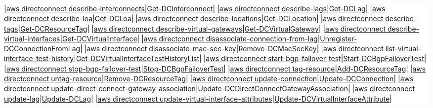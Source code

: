 |[aws directconnect describe-interconnects](https://docs.aws.amazon.com/cli/latest/reference/directconnect/describe-interconnects.html)|[Get-DCInterconnect](https://docs.aws.amazon.com/powershell/latest/reference/items/Get-DCInterconnect.html)|
|[aws directconnect describe-lags](https://docs.aws.amazon.com/cli/latest/reference/directconnect/describe-lags.html)|[Get-DCLag](https://docs.aws.amazon.com/powershell/latest/reference/items/Get-DCLag.html)|
|[aws directconnect describe-loa](https://docs.aws.amazon.com/cli/latest/reference/directconnect/describe-loa.html)|[Get-DCLoa](https://docs.aws.amazon.com/powershell/latest/reference/items/Get-DCLoa.html)|
|[aws directconnect describe-locations](https://docs.aws.amazon.com/cli/latest/reference/directconnect/describe-locations.html)|[Get-DCLocation](https://docs.aws.amazon.com/powershell/latest/reference/items/Get-DCLocation.html)|
|[aws directconnect describe-tags](https://docs.aws.amazon.com/cli/latest/reference/directconnect/describe-tags.html)|[Get-DCResourceTag](https://docs.aws.amazon.com/powershell/latest/reference/items/Get-DCResourceTag.html)|
|[aws directconnect describe-virtual-gateways](https://docs.aws.amazon.com/cli/latest/reference/directconnect/describe-virtual-gateways.html)|[Get-DCVirtualGateway](https://docs.aws.amazon.com/powershell/latest/reference/items/Get-DCVirtualGateway.html)|
|[aws directconnect describe-virtual-interfaces](https://docs.aws.amazon.com/cli/latest/reference/directconnect/describe-virtual-interfaces.html)|[Get-DCVirtualInterface](https://docs.aws.amazon.com/powershell/latest/reference/items/Get-DCVirtualInterface.html)|
|[aws directconnect disassociate-connection-from-lag](https://docs.aws.amazon.com/cli/latest/reference/directconnect/disassociate-connection-from-lag.html)|[Unregister-DCConnectionFromLag](https://docs.aws.amazon.com/powershell/latest/reference/items/Unregister-DCConnectionFromLag.html)|
|[aws directconnect disassociate-mac-sec-key](https://docs.aws.amazon.com/cli/latest/reference/directconnect/disassociate-mac-sec-key.html)|[Remove-DCMacSecKey](https://docs.aws.amazon.com/powershell/latest/reference/items/Remove-DCMacSecKey.html)|
|[aws directconnect list-virtual-interface-test-history](https://docs.aws.amazon.com/cli/latest/reference/directconnect/list-virtual-interface-test-history.html)|[Get-DCVirtualInterfaceTestHistoryList](https://docs.aws.amazon.com/powershell/latest/reference/items/Get-DCVirtualInterfaceTestHistoryList.html)|
|[aws directconnect start-bgp-failover-test](https://docs.aws.amazon.com/cli/latest/reference/directconnect/start-bgp-failover-test.html)|[Start-DCBgpFailoverTest](https://docs.aws.amazon.com/powershell/latest/reference/items/Start-DCBgpFailoverTest.html)|
|[aws directconnect stop-bgp-failover-test](https://docs.aws.amazon.com/cli/latest/reference/directconnect/stop-bgp-failover-test.html)|[Stop-DCBgpFailoverTest](https://docs.aws.amazon.com/powershell/latest/reference/items/Stop-DCBgpFailoverTest.html)|
|[aws directconnect tag-resource](https://docs.aws.amazon.com/cli/latest/reference/directconnect/tag-resource.html)|[Add-DCResourceTag](https://docs.aws.amazon.com/powershell/latest/reference/items/Add-DCResourceTag.html)|
|[aws directconnect untag-resource](https://docs.aws.amazon.com/cli/latest/reference/directconnect/untag-resource.html)|[Remove-DCResourceTag](https://docs.aws.amazon.com/powershell/latest/reference/items/Remove-DCResourceTag.html)|
|[aws directconnect update-connection](https://docs.aws.amazon.com/cli/latest/reference/directconnect/update-connection.html)|[Update-DCConnection](https://docs.aws.amazon.com/powershell/latest/reference/items/Update-DCConnection.html)|
|[aws directconnect update-direct-connect-gateway-association](https://docs.aws.amazon.com/cli/latest/reference/directconnect/update-direct-connect-gateway-association.html)|[Update-DCDirectConnectGatewayAssociation](https://docs.aws.amazon.com/powershell/latest/reference/items/Update-DCDirectConnectGatewayAssociation.html)|
|[aws directconnect update-lag](https://docs.aws.amazon.com/cli/latest/reference/directconnect/update-lag.html)|[Update-DCLag](https://docs.aws.amazon.com/powershell/latest/reference/items/Update-DCLag.html)|
|[aws directconnect update-virtual-interface-attributes](https://docs.aws.amazon.com/cli/latest/reference/directconnect/update-virtual-interface-attributes.html)|[Update-DCVirtualInterfaceAttribute](https://docs.aws.amazon.com/powershell/latest/reference/items/Update-DCVirtualInterfaceAttribute.html)|

